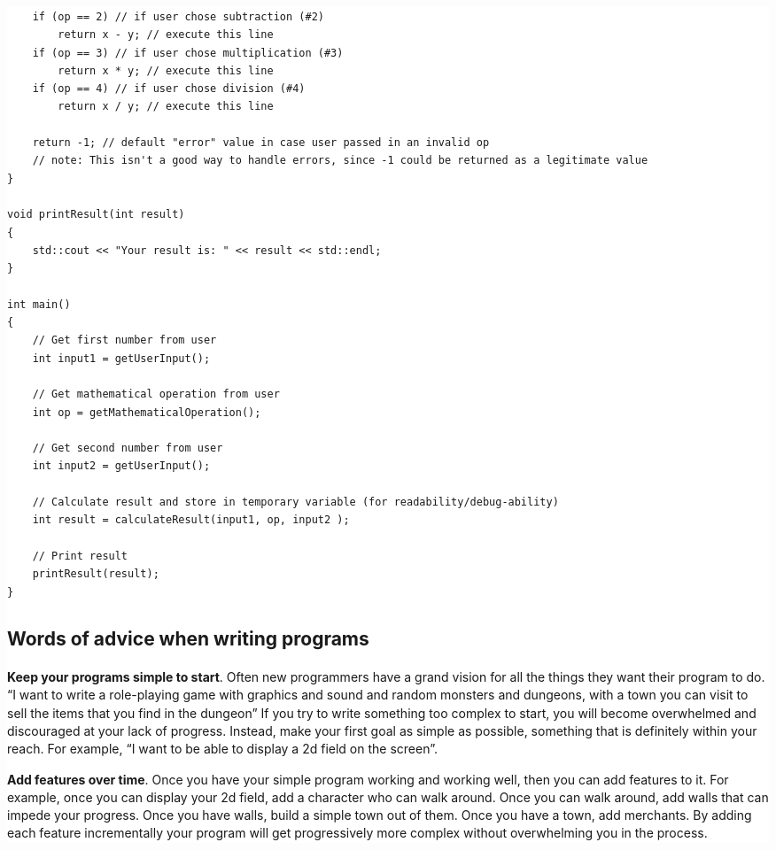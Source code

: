 ```
    if (op == 2) // if user chose subtraction (#2)
        return x - y; // execute this line
    if (op == 3) // if user chose multiplication (#3)
        return x * y; // execute this line
    if (op == 4) // if user chose division (#4)
        return x / y; // execute this line

    return -1; // default "error" value in case user passed in an invalid op
    // note: This isn't a good way to handle errors, since -1 could be returned as a legitimate value
}

void printResult(int result)
{
    std::cout << "Your result is: " << result << std::endl;
}

int main()
{
    // Get first number from user
    int input1 = getUserInput();

    // Get mathematical operation from user
    int op = getMathematicalOperation();

    // Get second number from user
    int input2 = getUserInput();

    // Calculate result and store in temporary variable (for readability/debug-ability)
    int result = calculateResult(input1, op, input2 );

    // Print result
    printResult(result);
}
```

## Words of advice when writing programs

**Keep your programs simple to start**. Often new programmers have a grand vision for all the things they want their program to do. “I want to write a role-playing game with graphics and sound and random monsters and dungeons, with a town you can visit to sell the items that you find in the dungeon” If you try to write something too complex to start, you will become overwhelmed and discouraged at your lack of progress. Instead, make your first goal as simple as possible, something that is definitely within your reach. For example, “I want to be able to display a 2d field on the screen”.

**Add features over time**. Once you have your simple program working and working well, then you can add features to it. For example, once you can display your 2d field, add a character who can walk around. Once you can walk around, add walls that can impede your progress. Once you have walls, build a simple town out of them. Once you have a town, add merchants. By adding each feature incrementally your program will get progressively more complex without overwhelming you in the process.
